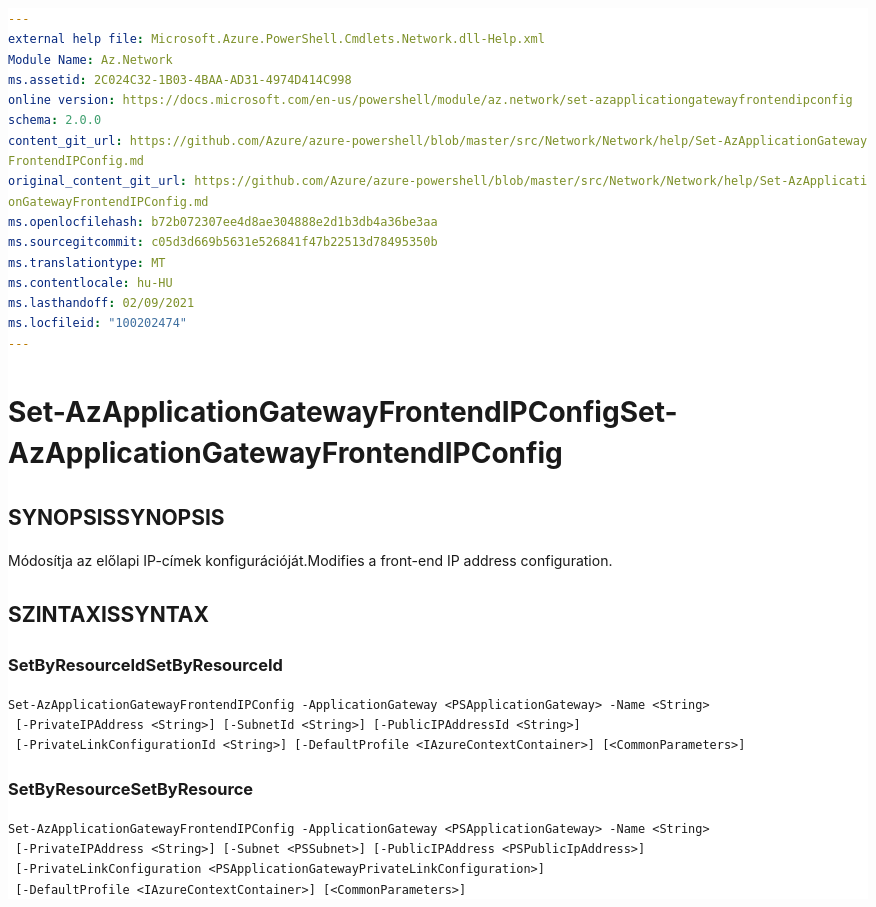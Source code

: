 ```yaml
---
external help file: Microsoft.Azure.PowerShell.Cmdlets.Network.dll-Help.xml
Module Name: Az.Network
ms.assetid: 2C024C32-1B03-4BAA-AD31-4974D414C998
online version: https://docs.microsoft.com/en-us/powershell/module/az.network/set-azapplicationgatewayfrontendipconfig
schema: 2.0.0
content_git_url: https://github.com/Azure/azure-powershell/blob/master/src/Network/Network/help/Set-AzApplicationGatewayFrontendIPConfig.md
original_content_git_url: https://github.com/Azure/azure-powershell/blob/master/src/Network/Network/help/Set-AzApplicationGatewayFrontendIPConfig.md
ms.openlocfilehash: b72b072307ee4d8ae304888e2d1b3db4a36be3aa
ms.sourcegitcommit: c05d3d669b5631e526841f47b22513d78495350b
ms.translationtype: MT
ms.contentlocale: hu-HU
ms.lasthandoff: 02/09/2021
ms.locfileid: "100202474"
---
```

# <span data-ttu-id="a6dd9-101">Set-AzApplicationGatewayFrontendIPConfig</span><span class="sxs-lookup"><span data-stu-id="a6dd9-101">Set-AzApplicationGatewayFrontendIPConfig</span></span>

## <span data-ttu-id="a6dd9-102">SYNOPSIS</span><span class="sxs-lookup"><span data-stu-id="a6dd9-102">SYNOPSIS</span></span>
<span data-ttu-id="a6dd9-103">Módosítja az előlapi IP-címek konfigurációját.</span><span class="sxs-lookup"><span data-stu-id="a6dd9-103">Modifies a front-end IP address configuration.</span></span>

## <span data-ttu-id="a6dd9-104">SZINTAXIS</span><span class="sxs-lookup"><span data-stu-id="a6dd9-104">SYNTAX</span></span>

### <span data-ttu-id="a6dd9-105">SetByResourceId</span><span class="sxs-lookup"><span data-stu-id="a6dd9-105">SetByResourceId</span></span>
```
Set-AzApplicationGatewayFrontendIPConfig -ApplicationGateway <PSApplicationGateway> -Name <String>
 [-PrivateIPAddress <String>] [-SubnetId <String>] [-PublicIPAddressId <String>]
 [-PrivateLinkConfigurationId <String>] [-DefaultProfile <IAzureContextContainer>] [<CommonParameters>]
```

### <span data-ttu-id="a6dd9-106">SetByResource</span><span class="sxs-lookup"><span data-stu-id="a6dd9-106">SetByResource</span></span>
```
Set-AzApplicationGatewayFrontendIPConfig -ApplicationGateway <PSApplicationGateway> -Name <String>
 [-PrivateIPAddress <String>] [-Subnet <PSSubnet>] [-PublicIPAddress <PSPublicIpAddress>]
 [-PrivateLinkConfiguration <PSApplicationGatewayPrivateLinkConfiguration>]
 [-DefaultProfile <IAzureContextContainer>] [<CommonParameters>]
```
